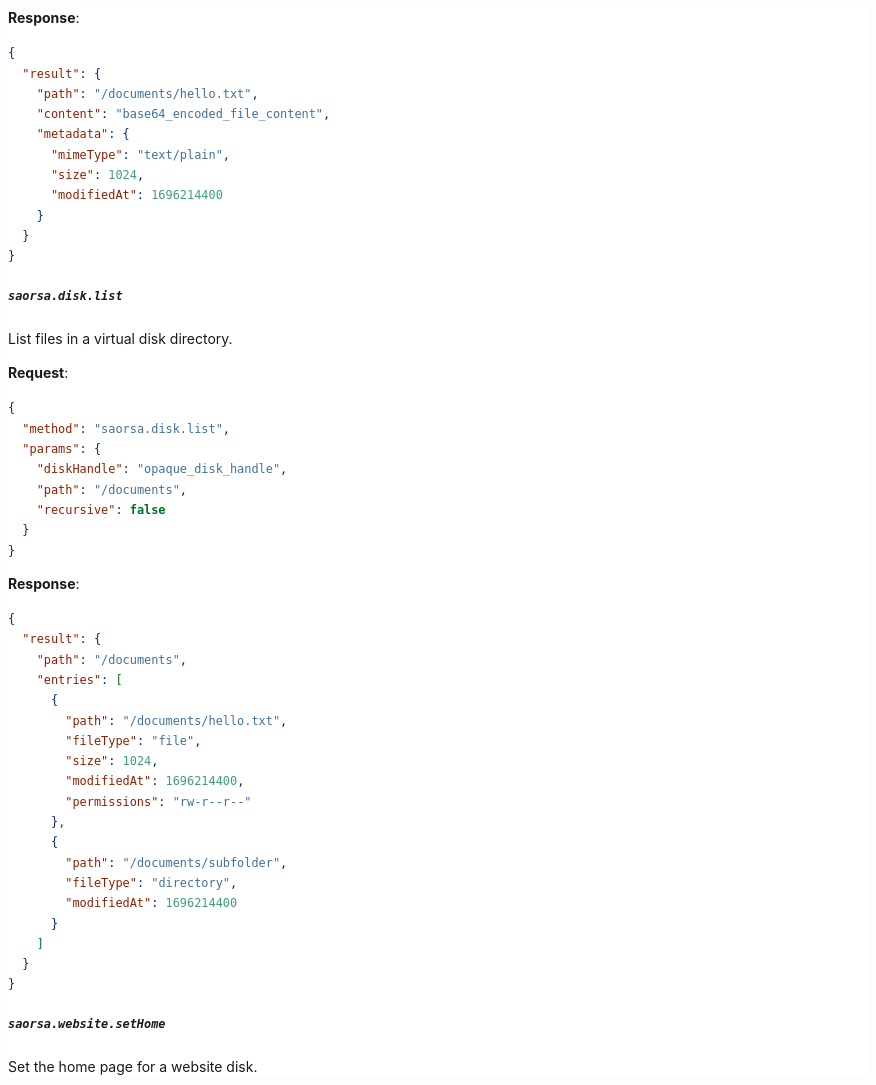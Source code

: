 **Response**:
```json
{
  "result": {
    "path": "/documents/hello.txt",
    "content": "base64_encoded_file_content",
    "metadata": {
      "mimeType": "text/plain",
      "size": 1024,
      "modifiedAt": 1696214400
    }
  }
}
```

##### `saorsa.disk.list`
List files in a virtual disk directory.

**Request**:
```json
{
  "method": "saorsa.disk.list",
  "params": {
    "diskHandle": "opaque_disk_handle",
    "path": "/documents",
    "recursive": false
  }
}
```

**Response**:
```json
{
  "result": {
    "path": "/documents",
    "entries": [
      {
        "path": "/documents/hello.txt",
        "fileType": "file",
        "size": 1024,
        "modifiedAt": 1696214400,
        "permissions": "rw-r--r--"
      },
      {
        "path": "/documents/subfolder",
        "fileType": "directory",
        "modifiedAt": 1696214400
      }
    ]
  }
}
```

##### `saorsa.website.setHome`
Set the home page for a website disk.
